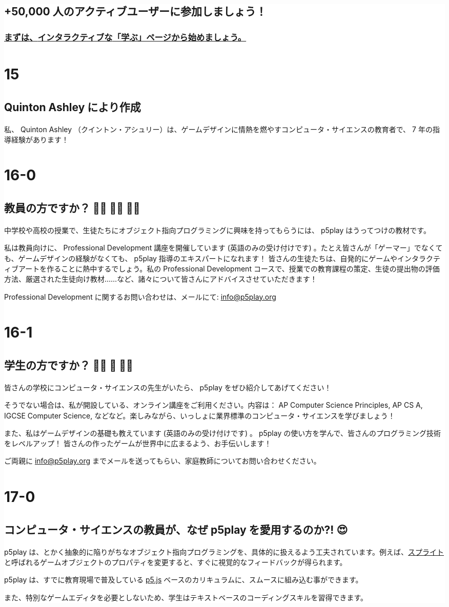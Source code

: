 ## +50,000 人の<wbr />アクティブユーザーに<wbr />参加しましょう！

### [まずは、<wbr />インタラクティブな<wbr />「学ぶ」ページ<wbr />から<wbr />始めましょう。](learn/sprite.html)

# 15

## Quinton Ashley により作成

私、 Quinton Ashley （クイントン・アシュリー）は、ゲームデザインに情熱を燃やすコンピュータ・サイエンスの教育者で、 7 年の指導経験があります！

# 16-0

## 教員の方ですか？ 👩‍🏫 🧑‍🏫 👨‍🏫

中学校や高校の授業で、生徒たちにオブジェクト指向プログラミングに興味を持ってもらうには、 p5play はうってつけの教材です。

私は教員向けに、 Professional Development 講座を開催しています (英語のみの受け付けです) 。たとえ皆さんが「ゲーマー」でなくても、ゲームデザインの経験がなくても、 p5play 指導のエキスパートになれます！ 皆さんの生徒たちは、自発的にゲームやインタラクティブアートを作ることに熱中するでしょう。私の Professional Development コースで、授業での教育課程の策定、生徒の提出物の評価方法、厳選された生徒向け教材……など、諸々について皆さんにアドバイスさせていただきます！

Professional Development に関するお問い合わせは、メールにて: [info@p5play.org](mailto:info@p5play.org)

# 16-1

## 学生の方ですか？ 🙋‍♀️ 🙋 🙋‍♂️

皆さんの学校にコンピュータ・サイエンスの先生がいたら、 p5play をぜひ紹介してあげてください！

そうでない場合は、私が開設している、オンライン講座をご利用ください。内容は： AP Computer Science Principles, AP CS A, IGCSE Computer Science, などなど。楽しみながら、いっしょに業界標準のコンピュータ・サイエンスを学びましょう！

また、私はゲームデザインの基礎も教えています (英語のみの受け付けです) 。 p5play の使い方を学んで、皆さんのプログラミング技術をレベルアップ！ 皆さんの作ったゲームが世界中に広まるよう、お手伝いします！

ご両親に [info@p5play.org](mailto:info@p5play.org) までメールを送ってもらい、家庭教師についてお問い合わせください。

# 17-0

## コンピュータ・サイエンスの教員が、なぜ p5play を愛用するのか?! 😍

p5play は、とかく抽象的に陥りがちなオブジェクト指向プログラミングを、具体的に扱えるよう工夫されています。例えば、[スプライト](../learn/sprite.html)と呼ばれるゲームオブジェクトのプロパティを変更すると、すぐに視覚的なフィードバックが得られます。

p5play は、すでに教育現場で普及している [p5.js](https://p5js.org/) ベースのカリキュラムに、スムースに組み込む事ができます。

また、特別なゲームエディタを必要としないため、学生はテキストベースのコーディングスキルを習得できます。
